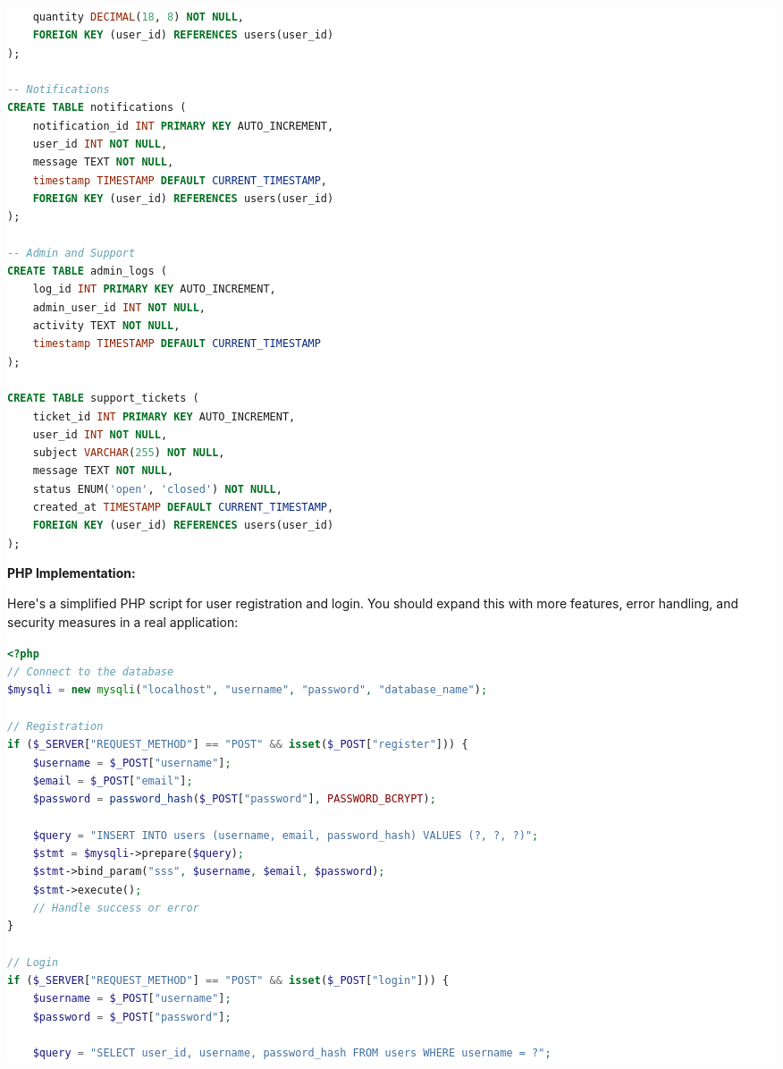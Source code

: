 ```sql
    quantity DECIMAL(18, 8) NOT NULL,
    FOREIGN KEY (user_id) REFERENCES users(user_id)
);

-- Notifications
CREATE TABLE notifications (
    notification_id INT PRIMARY KEY AUTO_INCREMENT,
    user_id INT NOT NULL,
    message TEXT NOT NULL,
    timestamp TIMESTAMP DEFAULT CURRENT_TIMESTAMP,
    FOREIGN KEY (user_id) REFERENCES users(user_id)
);

-- Admin and Support
CREATE TABLE admin_logs (
    log_id INT PRIMARY KEY AUTO_INCREMENT,
    admin_user_id INT NOT NULL,
    activity TEXT NOT NULL,
    timestamp TIMESTAMP DEFAULT CURRENT_TIMESTAMP
);

CREATE TABLE support_tickets (
    ticket_id INT PRIMARY KEY AUTO_INCREMENT,
    user_id INT NOT NULL,
    subject VARCHAR(255) NOT NULL,
    message TEXT NOT NULL,
    status ENUM('open', 'closed') NOT NULL,
    created_at TIMESTAMP DEFAULT CURRENT_TIMESTAMP,
    FOREIGN KEY (user_id) REFERENCES users(user_id)
);
```







**PHP Implementation:**

Here's a simplified PHP script for user registration and login. You should expand this with more features, error handling, and security measures in a real application:

```php
<?php
// Connect to the database
$mysqli = new mysqli("localhost", "username", "password", "database_name");

// Registration
if ($_SERVER["REQUEST_METHOD"] == "POST" && isset($_POST["register"])) {
    $username = $_POST["username"];
    $email = $_POST["email"];
    $password = password_hash($_POST["password"], PASSWORD_BCRYPT);

    $query = "INSERT INTO users (username, email, password_hash) VALUES (?, ?, ?)";
    $stmt = $mysqli->prepare($query);
    $stmt->bind_param("sss", $username, $email, $password);
    $stmt->execute();
    // Handle success or error
}

// Login
if ($_SERVER["REQUEST_METHOD"] == "POST" && isset($_POST["login"])) {
    $username = $_POST["username"];
    $password = $_POST["password"];

    $query = "SELECT user_id, username, password_hash FROM users WHERE username = ?";
```